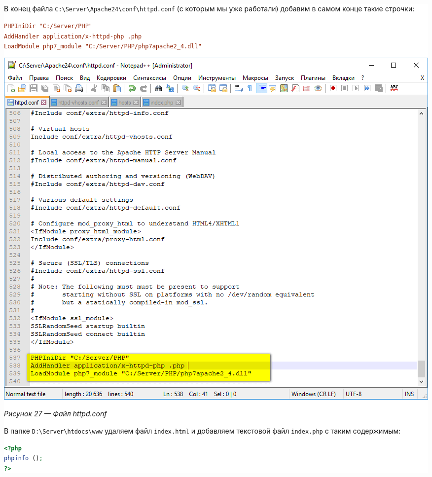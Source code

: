 В конец файла `C:\Server\Apache24\conf\httpd.conf` (с которым мы уже работали) добавим в самом конце такие строчки:

```ini
PHPIniDir "C:/Server/PHP"
AddHandler application/x-httpd-php .php
LoadModule php7_module "C:/Server/PHP/php7apache2_4.dll"
```

![Файл httpd.conf](img/config-php_01.png)

_Рисунок 27 — Файл httpd.conf_

В папке `D:\Server\htdocs\www` удаляем файл `index.html` и добавляем текстовой файл `index.php` с таким содержимым:

```php
<?php
phpinfo ();
?>
```
